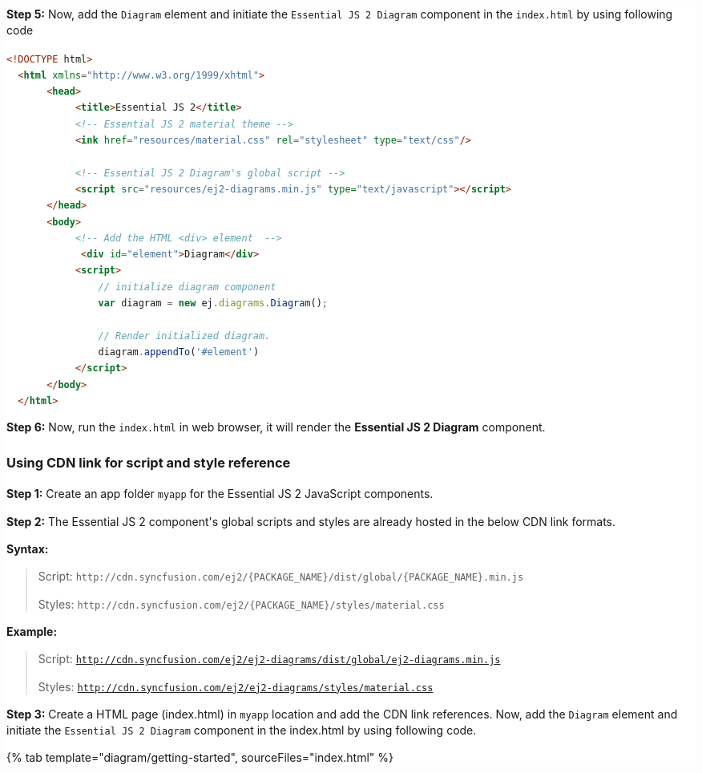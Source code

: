 **Step 5:** Now, add the `Diagram` element and initiate the `Essential JS 2 Diagram` component in the `index.html` by using following code

```html
<!DOCTYPE html>
  <html xmlns="http://www.w3.org/1999/xhtml">
       <head>
            <title>Essential JS 2</title>
            <!-- Essential JS 2 material theme -->
            <ink href="resources/material.css" rel="stylesheet" type="text/css"/>

            <!-- Essential JS 2 Diagram's global script -->
            <script src="resources/ej2-diagrams.min.js" type="text/javascript"></script>
       </head>
       <body>
            <!-- Add the HTML <div> element  -->
             <div id="element">Diagram</div>
            <script>
                // initialize diagram component
                var diagram = new ej.diagrams.Diagram();

                // Render initialized diagram.
                diagram.appendTo('#element')
            </script>
       </body>
  </html>
```

**Step 6:** Now, run the `index.html` in web browser, it will render the **Essential JS 2 Diagram** component.

### Using CDN link for script and style reference

**Step 1:** Create an app folder `myapp` for the Essential JS 2 JavaScript components.

**Step 2:** The Essential JS 2 component's global scripts and styles are already hosted in the below CDN link formats.

**Syntax:**
> Script: `http://cdn.syncfusion.com/ej2/{PACKAGE_NAME}/dist/global/{PACKAGE_NAME}.min.js`
>
> Styles: `http://cdn.syncfusion.com/ej2/{PACKAGE_NAME}/styles/material.css`

**Example:**
> Script: [`http://cdn.syncfusion.com/ej2/ej2-diagrams/dist/global/ej2-diagrams.min.js`](http://cdn.syncfusion.com/ej2/ej2-diagrams/dist/global/ej2-diagrams.min.js)
>
> Styles: [`http://cdn.syncfusion.com/ej2/ej2-diagrams/styles/material.css`](http://cdn.syncfusion.com/ej2/ej2-diagrams/styles/material.css)

**Step 3:** Create a HTML page (index.html) in `myapp` location and add the CDN link references. Now, add the `Diagram` element and initiate the `Essential JS 2 Diagram` component in the index.html by using following code.

{% tab template="diagram/getting-started", sourceFiles="index.html" %}
